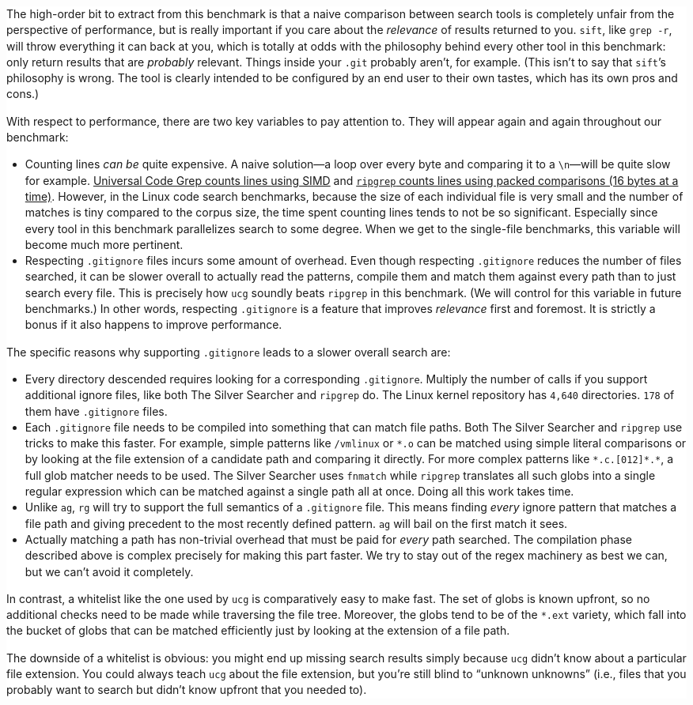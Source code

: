 The high-order bit to extract from this benchmark is that a naive comparison between search tools is completely unfair from the perspective of performance, but is really important if you care about the _relevance_ of results returned to you. `sift`, like `grep -r`, will throw everything it can back at you, which is totally at odds with the philosophy behind every other tool in this benchmark: only return results that are _probably_ relevant. Things inside your `.git` probably aren’t, for example. (This isn’t to say that `sift`’s philosophy is wrong. The tool is clearly intended to be configured by an end user to their own tastes, which has its own pros and cons.)

With respect to performance, there are two key variables to pay attention to. They will appear again and again throughout our benchmark:

*   Counting lines _can be_ quite expensive. A naive solution—a loop over every byte and comparing it to a `\n`—will be quite slow for example. [Universal Code Grep counts lines using SIMD](https://github.com/gvansickle/ucg/blob/8bbebc002bbf112d147928f89677cba703d007bb/src/FileScanner_sse4_2.cpp#L190) and [`ripgrep` counts lines using packed comparisons (16 bytes at a time)](https://github.com/BurntSushi/ripgrep/blob/919c5c72994edb378706594f6268542983eeee6d/src/search_stream.rs#L549). However, in the Linux code search benchmarks, because the size of each individual file is very small and the number of matches is tiny compared to the corpus size, the time spent counting lines tends to not be so significant. Especially since every tool in this benchmark parallelizes search to some degree. When we get to the single-file benchmarks, this variable will become much more pertinent.
*   Respecting `.gitignore` files incurs some amount of overhead. Even though respecting `.gitignore` reduces the number of files searched, it can be slower overall to actually read the patterns, compile them and match them against every path than to just search every file. This is precisely how `ucg` soundly beats `ripgrep` in this benchmark. (We will control for this variable in future benchmarks.) In other words, respecting `.gitignore` is a feature that improves _relevance_ first and foremost. It is strictly a bonus if it also happens to improve performance.

The specific reasons why supporting `.gitignore` leads to a slower overall search are:

*   Every directory descended requires looking for a corresponding `.gitignore`. Multiply the number of calls if you support additional ignore files, like both The Silver Searcher and `ripgrep` do. The Linux kernel repository has `4,640` directories. `178` of them have `.gitignore` files.
*   Each `.gitignore` file needs to be compiled into something that can match file paths. Both The Silver Searcher and `ripgrep` use tricks to make this faster. For example, simple patterns like `/vmlinux` or `*.o` can be matched using simple literal comparisons or by looking at the file extension of a candidate path and comparing it directly. For more complex patterns like `*.c.[012]*.*`, a full glob matcher needs to be used. The Silver Searcher uses `fnmatch` while `ripgrep` translates all such globs into a single regular expression which can be matched against a single path all at once. Doing all this work takes time.
*   Unlike `ag`, `rg` will try to support the full semantics of a `.gitignore` file. This means finding _every_ ignore pattern that matches a file path and giving precedent to the most recently defined pattern. `ag` will bail on the first match it sees.
*   Actually matching a path has non-trivial overhead that must be paid for _every_ path searched. The compilation phase described above is complex precisely for making this part faster. We try to stay out of the regex machinery as best we can, but we can’t avoid it completely.

In contrast, a whitelist like the one used by `ucg` is comparatively easy to make fast. The set of globs is known upfront, so no additional checks need to be made while traversing the file tree. Moreover, the globs tend to be of the `*.ext` variety, which fall into the bucket of globs that can be matched efficiently just by looking at the extension of a file path.

The downside of a whitelist is obvious: you might end up missing search results simply because `ucg` didn’t know about a particular file extension. You could always teach `ucg` about the file extension, but you’re still blind to “unknown unknowns” (i.e., files that you probably want to search but didn’t know upfront that you needed to).
